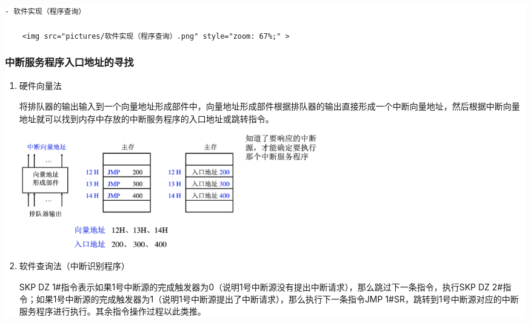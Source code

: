 	- 软件实现（程序查询）

		<img src="pictures/软件实现（程序查询）.png" style="zoom: 67%;" >

### 中断服务程序入口地址的寻找

1. 硬件向量法

	将排队器的输出输入到一个向量地址形成部件中，向量地址形成部件根据排队器的输出直接形成一个中断向量地址，然后根据中断向量地址就可以找到内存中存放的中断服务程序的入口地址或跳转指令。

	<img src="pictures/硬件向量法.png" style="zoom: 67%;" >

2. 软件查询法（中断识别程序）

	SKP DZ 1#指令表示如果1号中断源的完成触发器为0（说明1号中断源没有提出中断请求），那么跳过下一条指令，执行SKP DZ 2#指令；如果1号中断源的完成触发器为1（说明1号中断源提出了中断请求），那么执行下一条指令JMP 1#SR，跳转到1号中断源对应的中断服务程序进行执行。其余指令操作过程以此类推。
